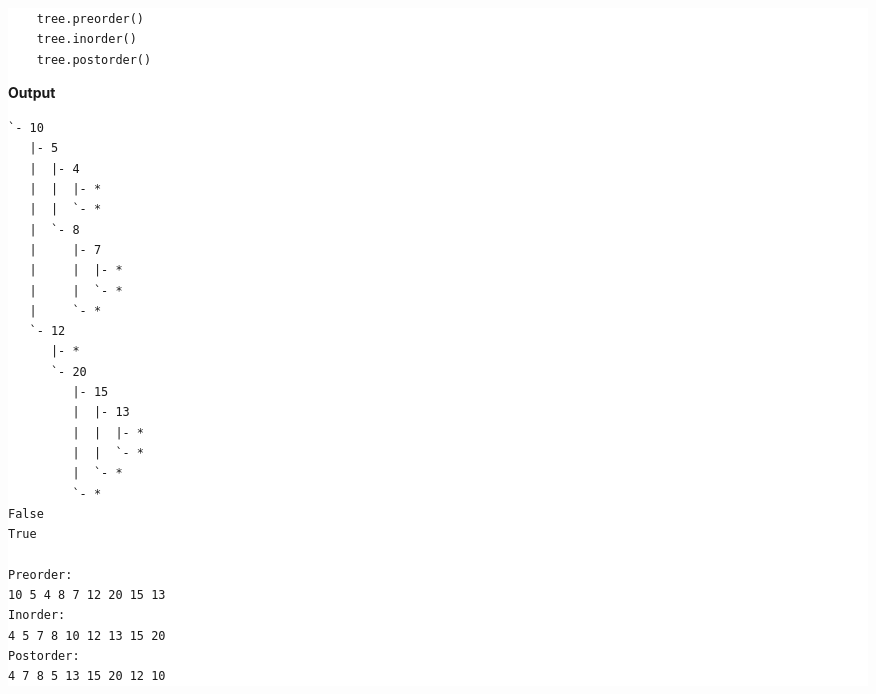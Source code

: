         tree.preorder()
        tree.inorder()
        tree.postorder()

**Output**

    `- 10
       |- 5
       |  |- 4
       |  |  |- *
       |  |  `- *
       |  `- 8
       |     |- 7
       |     |  |- *
       |     |  `- *
       |     `- *
       `- 12
          |- *
          `- 20
             |- 15
             |  |- 13
             |  |  |- *
             |  |  `- *
             |  `- *
             `- *
    False
    True

    Preorder:
    10 5 4 8 7 12 20 15 13
    Inorder:
    4 5 7 8 10 12 13 15 20
    Postorder:
    4 7 8 5 13 15 20 12 10
